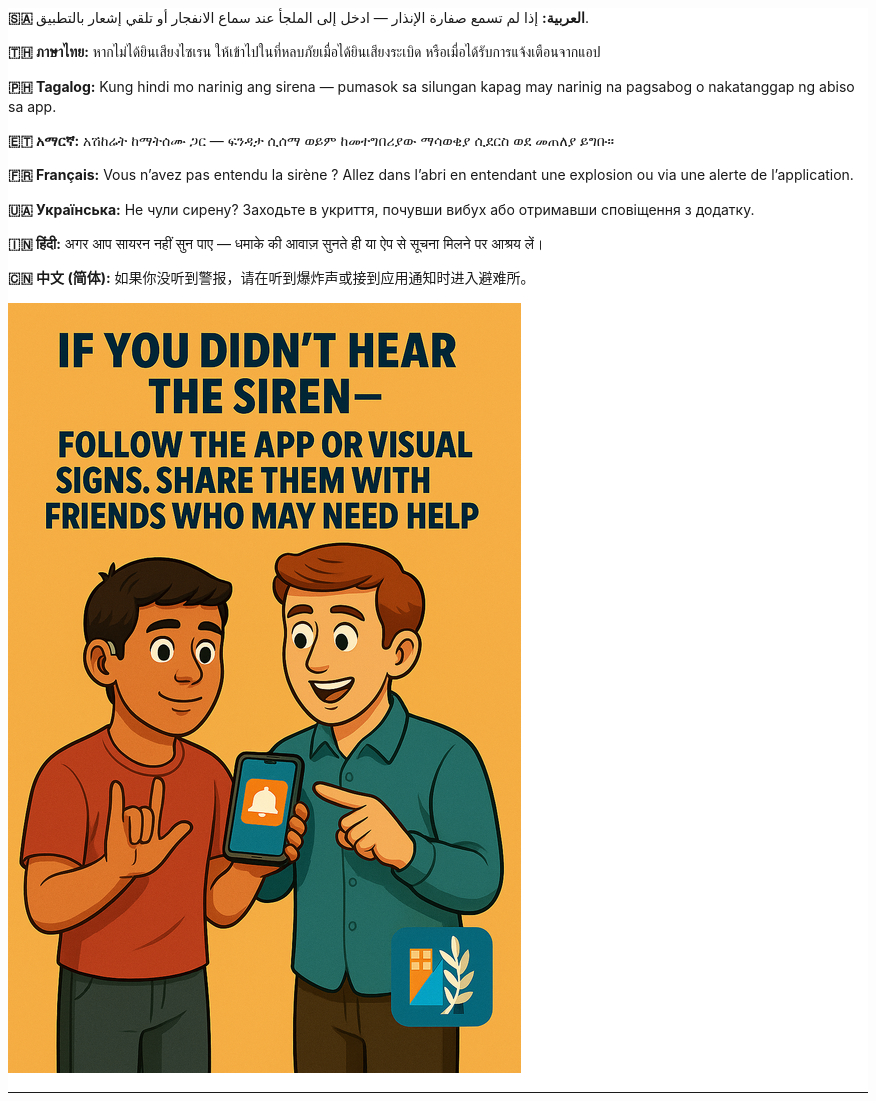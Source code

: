 **🇸🇦 العربية:** إذا لم تسمع صفارة الإنذار — ادخل إلى الملجأ عند سماع الانفجار أو تلقي إشعار بالتطبيق.

**🇹🇭 ภาษาไทย:** หากไม่ได้ยินเสียงไซเรน ให้เข้าไปในที่หลบภัยเมื่อได้ยินเสียงระเบิด หรือเมื่อได้รับการแจ้งเตือนจากแอป

**🇵🇭 Tagalog:** Kung hindi mo narinig ang sirena — pumasok sa silungan kapag may narinig na pagsabog o nakatanggap ng abiso sa app.

**🇪🇹 አማርኛ:** አሽከሬት ከማትሰሙ ጋር — ፍንዳታ ሲሰማ ወይም ከመተግበሪያው ማሳወቂያ ሲደርስ ወደ መጠለያ ይግቡ።

**🇫🇷 Français:** Vous n’avez pas entendu la sirène ? Allez dans l’abri en entendant une explosion ou via une alerte de l’application.

**🇺🇦 Українська:** Не чули сирену? Заходьте в укриття, почувши вибух або отримавши сповіщення з додатку.

**🇮🇳 हिंदी:** अगर आप सायरन नहीं सुन पाए — धमाके की आवाज़ सुनते ही या ऐप से सूचना मिलने पर आश्रय लें।

**🇨🇳 中文 (简体):** 如果你没听到警报，请在听到爆炸声或接到应用通知时进入避难所。

![Come inside if you are not sure](https://github.com/dzzk-r/OREF-info/blob/main/docs/images/slide8.png?raw=true)

---